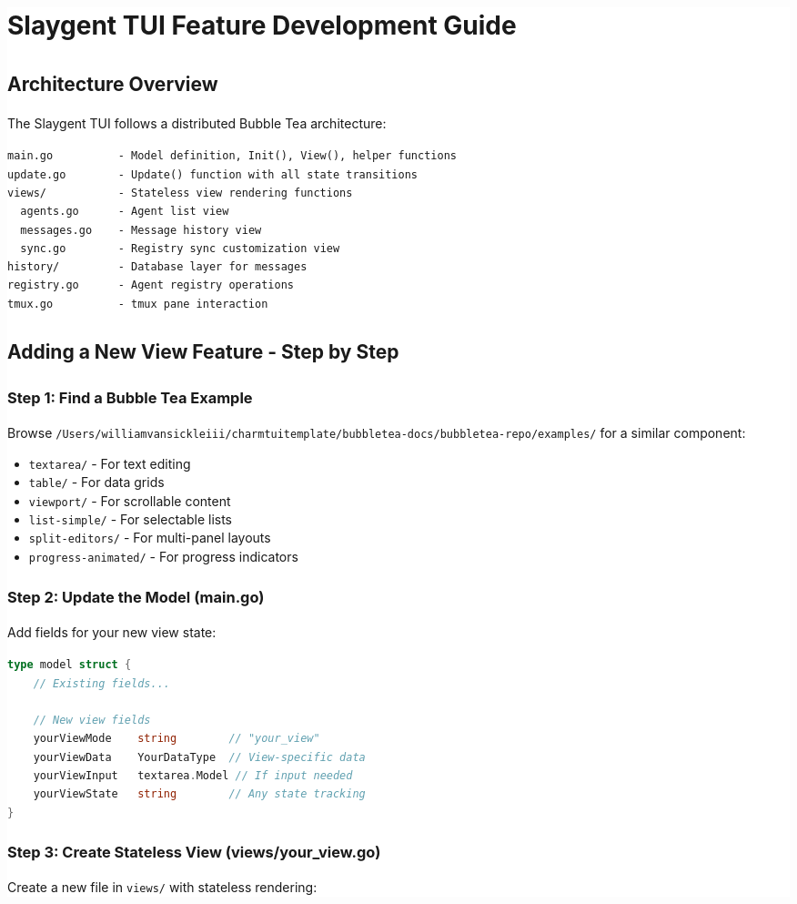 # Slaygent TUI Feature Development Guide

## Architecture Overview

The Slaygent TUI follows a distributed Bubble Tea architecture:

```
main.go          - Model definition, Init(), View(), helper functions
update.go        - Update() function with all state transitions
views/           - Stateless view rendering functions
  agents.go      - Agent list view
  messages.go    - Message history view
  sync.go        - Registry sync customization view
history/         - Database layer for messages
registry.go      - Agent registry operations
tmux.go          - tmux pane interaction
```

## Adding a New View Feature - Step by Step

### Step 1: Find a Bubble Tea Example

Browse `/Users/williamvansickleiii/charmtuitemplate/bubbletea-docs/bubbletea-repo/examples/` for a similar component:
- `textarea/` - For text editing
- `table/` - For data grids
- `viewport/` - For scrollable content
- `list-simple/` - For selectable lists
- `split-editors/` - For multi-panel layouts
- `progress-animated/` - For progress indicators

### Step 2: Update the Model (main.go)

Add fields for your new view state:

```go
type model struct {
    // Existing fields...

    // New view fields
    yourViewMode    string        // "your_view"
    yourViewData    YourDataType  // View-specific data
    yourViewInput   textarea.Model // If input needed
    yourViewState   string        // Any state tracking
}
```

### Step 3: Create Stateless View (views/your_view.go)

Create a new file in `views/` with stateless rendering:

